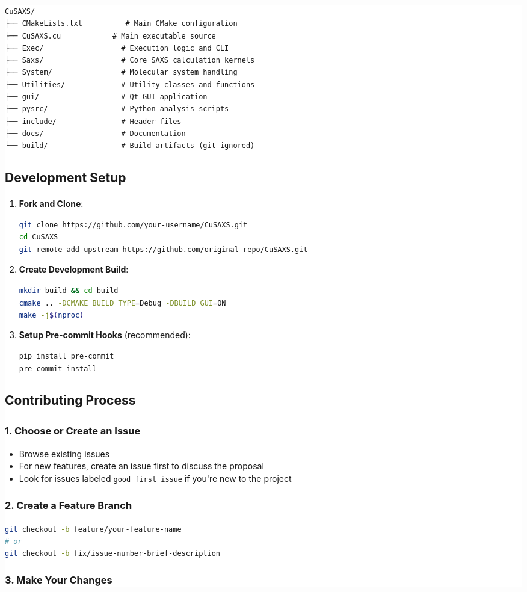 ```
CuSAXS/
├── CMakeLists.txt          # Main CMake configuration
├── CuSAXS.cu            # Main executable source
├── Exec/                  # Execution logic and CLI
├── Saxs/                  # Core SAXS calculation kernels
├── System/                # Molecular system handling
├── Utilities/             # Utility classes and functions
├── gui/                   # Qt GUI application
├── pysrc/                 # Python analysis scripts
├── include/               # Header files
├── docs/                  # Documentation
└── build/                 # Build artifacts (git-ignored)
```

## Development Setup

1. **Fork and Clone**:
   ```bash
   git clone https://github.com/your-username/CuSAXS.git
   cd CuSAXS
   git remote add upstream https://github.com/original-repo/CuSAXS.git
   ```

2. **Create Development Build**:
   ```bash
   mkdir build && cd build
   cmake .. -DCMAKE_BUILD_TYPE=Debug -DBUILD_GUI=ON
   make -j$(nproc)
   ```

3. **Setup Pre-commit Hooks** (recommended):
   ```bash
   pip install pre-commit
   pre-commit install
   ```

## Contributing Process

### 1. Choose or Create an Issue

- Browse [existing issues](https://github.com/your-repo/CuSAXS/issues)
- For new features, create an issue first to discuss the proposal
- Look for issues labeled `good first issue` if you're new to the project

### 2. Create a Feature Branch

```bash
git checkout -b feature/your-feature-name
# or
git checkout -b fix/issue-number-brief-description
```

### 3. Make Your Changes
